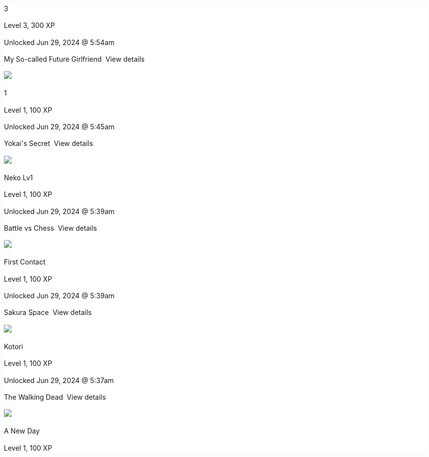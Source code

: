 3

Level 3,
300 XP

Unlocked Jun 29, 2024 @ 5:54am

My So-called Future Girlfriend  View details

![](https://community.fastly.steamstatic.com/public/shared/images/trans.gif)

1

Level 1,
100 XP

Unlocked Jun 29, 2024 @ 5:45am

Yokai's Secret  View details

![](https://community.fastly.steamstatic.com/public/shared/images/trans.gif)

Neko Lv1

Level 1,
100 XP

Unlocked Jun 29, 2024 @ 5:39am

Battle vs Chess  View details

![](https://community.fastly.steamstatic.com/public/shared/images/trans.gif)

First Contact

Level 1,
100 XP

Unlocked Jun 29, 2024 @ 5:39am

Sakura Space  View details

![](https://community.fastly.steamstatic.com/public/shared/images/trans.gif)

Kotori

Level 1,
100 XP

Unlocked Jun 29, 2024 @ 5:37am

The Walking Dead  View details

![](https://community.fastly.steamstatic.com/public/shared/images/trans.gif)

A New Day

Level 1,
100 XP

